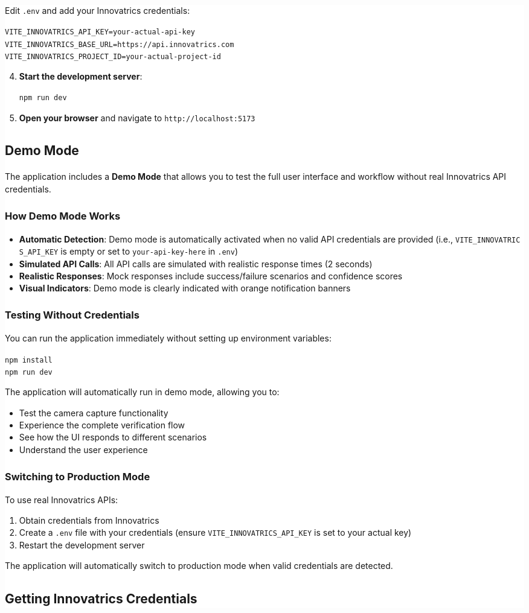    Edit `.env` and add your Innovatrics credentials:
   ```env
   VITE_INNOVATRICS_API_KEY=your-actual-api-key
   VITE_INNOVATRICS_BASE_URL=https://api.innovatrics.com
   VITE_INNOVATRICS_PROJECT_ID=your-actual-project-id
   ```

4. **Start the development server**:
   ```bash
   npm run dev
   ```

5. **Open your browser** and navigate to `http://localhost:5173`

## Demo Mode

The application includes a **Demo Mode** that allows you to test the full user interface and workflow without real Innovatrics API credentials. 

### How Demo Mode Works

- **Automatic Detection**: Demo mode is automatically activated when no valid API credentials are provided (i.e., `VITE_INNOVATRICS_API_KEY` is empty or set to `your-api-key-here` in `.env`)
- **Simulated API Calls**: All API calls are simulated with realistic response times (2 seconds)
- **Realistic Responses**: Mock responses include success/failure scenarios and confidence scores
- **Visual Indicators**: Demo mode is clearly indicated with orange notification banners

### Testing Without Credentials

You can run the application immediately without setting up environment variables:

```bash
npm install
npm run dev
```

The application will automatically run in demo mode, allowing you to:
- Test the camera capture functionality
- Experience the complete verification flow
- See how the UI responds to different scenarios
- Understand the user experience

### Switching to Production Mode

To use real Innovatrics APIs:

1. Obtain credentials from Innovatrics
2. Create a `.env` file with your credentials (ensure `VITE_INNOVATRICS_API_KEY` is set to your actual key)
3. Restart the development server

The application will automatically switch to production mode when valid credentials are detected.

## Getting Innovatrics Credentials
